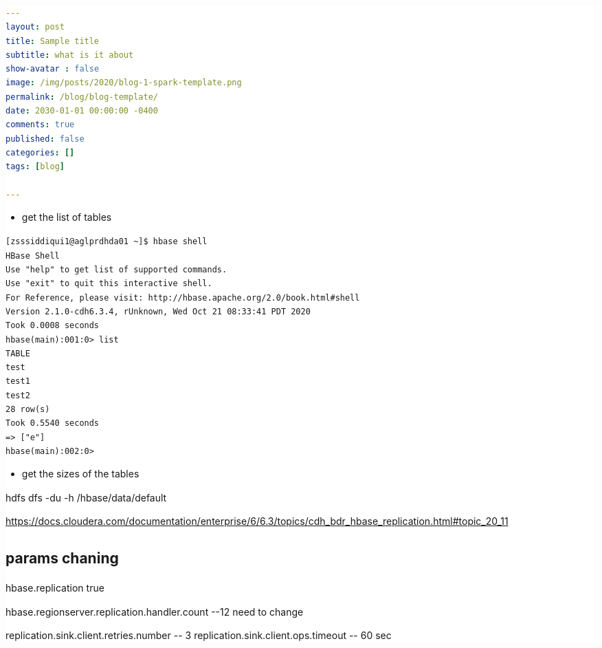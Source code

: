 ```yaml
---
layout: post
title: Sample title
subtitle: what is it about
show-avatar : false
image: /img/posts/2020/blog-1-spark-template.png 
permalink: /blog/blog-template/
date: 2030-01-01 00:00:00 -0400
comments: true
published: false
categories: []
tags: [blog]

---
```


* get the list of tables 
  
```shell
[zsssiddiqui1@aglprdhda01 ~]$ hbase shell
HBase Shell
Use "help" to get list of supported commands.
Use "exit" to quit this interactive shell.
For Reference, please visit: http://hbase.apache.org/2.0/book.html#shell
Version 2.1.0-cdh6.3.4, rUnknown, Wed Oct 21 08:33:41 PDT 2020
Took 0.0008 seconds
hbase(main):001:0> list
TABLE
test
test1
test2
28 row(s)
Took 0.5540 seconds
=> ["e"]
hbase(main):002:0>
```

* get the sizes of the tables 

hdfs dfs -du -h /hbase/data/default



https://docs.cloudera.com/documentation/enterprise/6/6.3/topics/cdh_bdr_hbase_replication.html#topic_20_11


## params chaning

hbase.replication  true

hbase.regionserver.replication.handler.count  --12 need to change

replication.sink.client.retries.number -- 3
replication.sink.client.ops.timeout --  60 sec


[id]: https://octodex.github.com/images/dojocat.jpg  "The Dojocat"
[^first]: Footnote **can have markup**
[^second]: Footnote text.